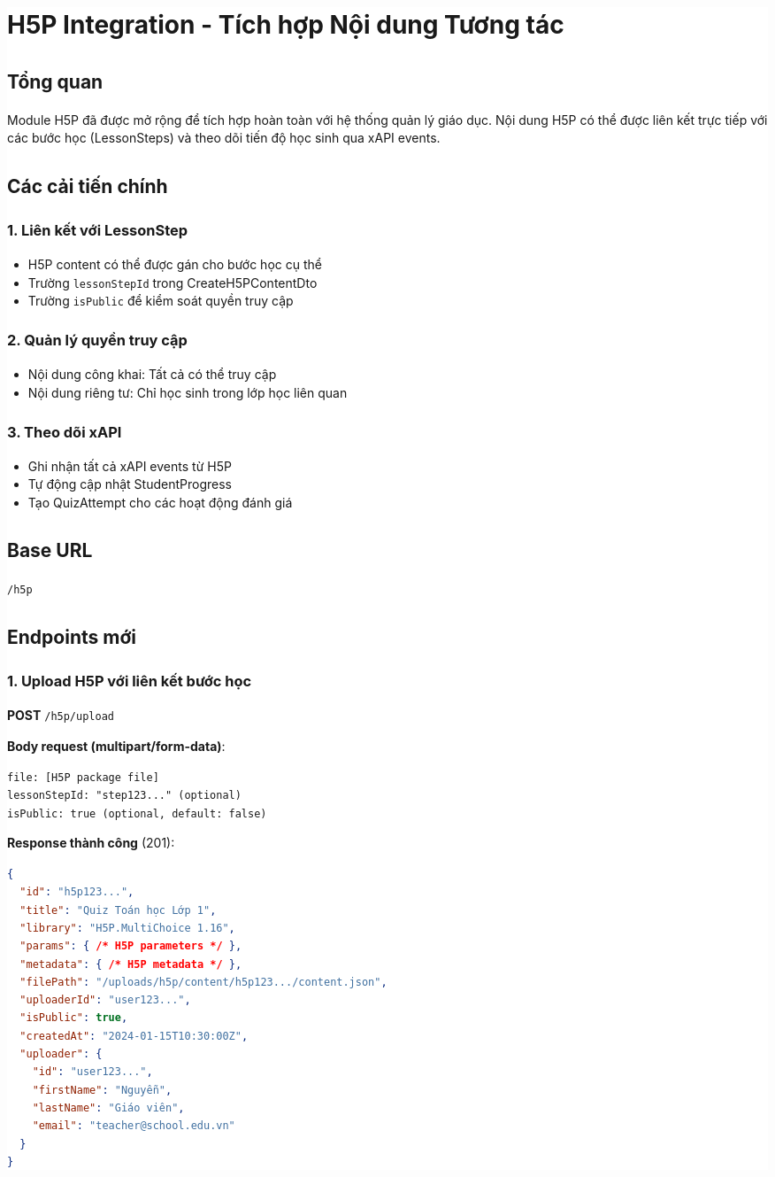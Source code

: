 # H5P Integration - Tích hợp Nội dung Tương tác

## Tổng quan

Module H5P đã được mở rộng để tích hợp hoàn toàn với hệ thống quản lý giáo dục. Nội dung H5P có thể được liên kết trực tiếp với các bước học (LessonSteps) và theo dõi tiến độ học sinh qua xAPI events.

## Các cải tiến chính

### 1. Liên kết với LessonStep
- H5P content có thể được gán cho bước học cụ thể
- Trường `lessonStepId` trong CreateH5PContentDto
- Trường `isPublic` để kiểm soát quyền truy cập

### 2. Quản lý quyền truy cập
- Nội dung công khai: Tất cả có thể truy cập
- Nội dung riêng tư: Chỉ học sinh trong lớp học liên quan

### 3. Theo dõi xAPI
- Ghi nhận tất cả xAPI events từ H5P
- Tự động cập nhật StudentProgress
- Tạo QuizAttempt cho các hoạt động đánh giá

## Base URL
```
/h5p
```

## Endpoints mới

### 1. Upload H5P với liên kết bước học

**POST** `/h5p/upload`

**Body request (multipart/form-data)**:
```
file: [H5P package file]
lessonStepId: "step123..." (optional)
isPublic: true (optional, default: false)
```

**Response thành công** (201):
```json
{
  "id": "h5p123...",
  "title": "Quiz Toán học Lớp 1",
  "library": "H5P.MultiChoice 1.16",
  "params": { /* H5P parameters */ },
  "metadata": { /* H5P metadata */ },
  "filePath": "/uploads/h5p/content/h5p123.../content.json",
  "uploaderId": "user123...",
  "isPublic": true,
  "createdAt": "2024-01-15T10:30:00Z",
  "uploader": {
    "id": "user123...",
    "firstName": "Nguyễn",
    "lastName": "Giáo viên",
    "email": "teacher@school.edu.vn"
  }
}
```